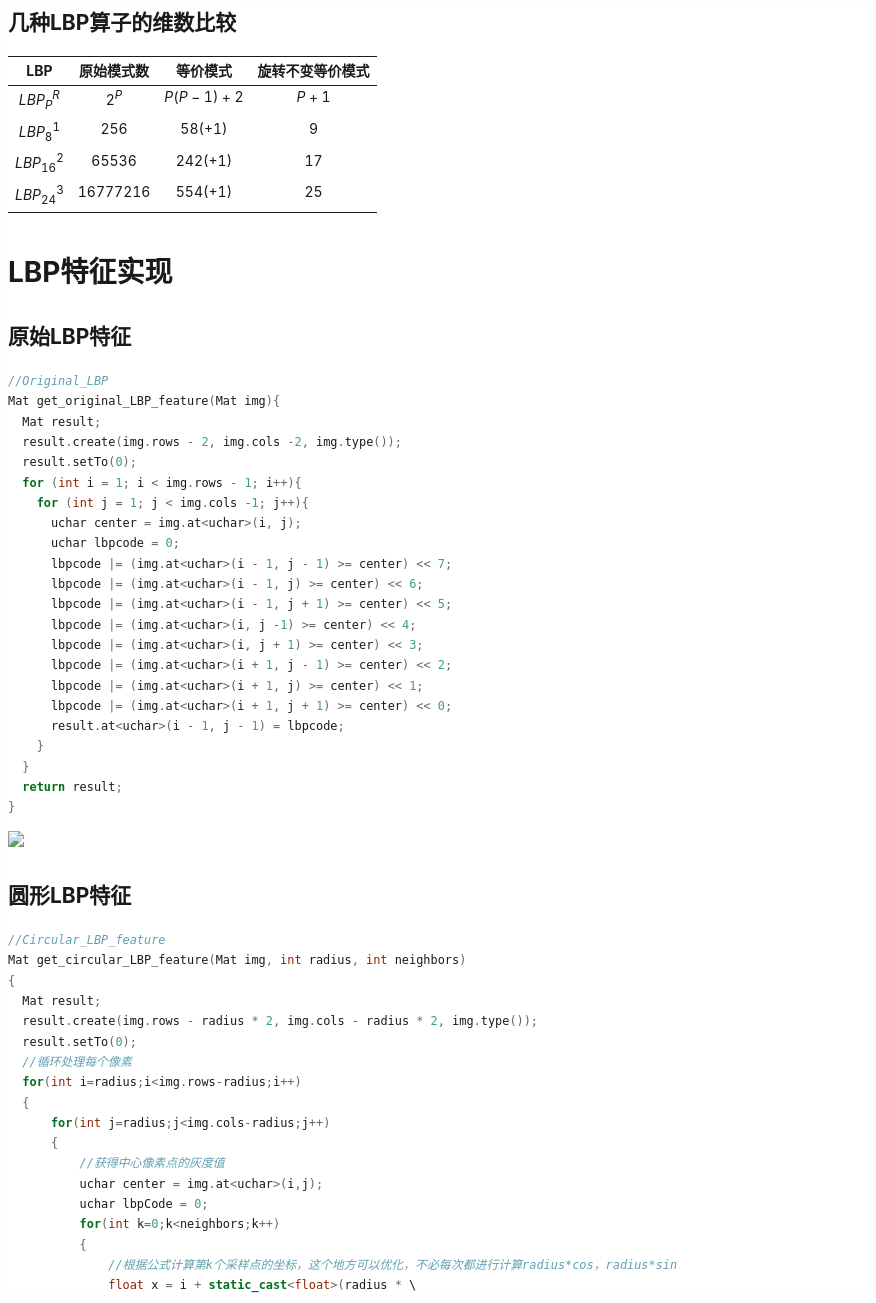 ## 几种LBP算子的维数比较

 LBP  | 原始模式数 | 等价模式 | 旋转不变等价模式
:---: | :---: | :---: | :---:
$LBP_P^R$ | $2^P$ | $P(P-1) + 2$ | $P+1$
$LBP_8^1$ | 256 | 58(+1) | 9
$LBP_{16}^2$ | 65536 | 242(+1) | 17
$LBP_{24}^3$ | 16777216 | 554(+1) | 25


# LBP特征实现

## 原始LBP特征

```cpp
//Original_LBP
Mat get_original_LBP_feature(Mat img){
  Mat result;
  result.create(img.rows - 2, img.cols -2, img.type());
  result.setTo(0);
  for (int i = 1; i < img.rows - 1; i++){
    for (int j = 1; j < img.cols -1; j++){
      uchar center = img.at<uchar>(i, j);
      uchar lbpcode = 0;
      lbpcode |= (img.at<uchar>(i - 1, j - 1) >= center) << 7;
      lbpcode |= (img.at<uchar>(i - 1, j) >= center) << 6;
      lbpcode |= (img.at<uchar>(i - 1, j + 1) >= center) << 5;
      lbpcode |= (img.at<uchar>(i, j -1) >= center) << 4;
      lbpcode |= (img.at<uchar>(i, j + 1) >= center) << 3;
      lbpcode |= (img.at<uchar>(i + 1, j - 1) >= center) << 2;
      lbpcode |= (img.at<uchar>(i + 1, j) >= center) << 1;
      lbpcode |= (img.at<uchar>(i + 1, j + 1) >= center) << 0;
      result.at<uchar>(i - 1, j - 1) = lbpcode;
    }
  }
  return result;
}
```

![](https://i.loli.net/2019/07/31/5d4161dac5f0b23887.png)


## 圆形LBP特征

``` cpp
//Circular_LBP_feature
Mat get_circular_LBP_feature(Mat img, int radius, int neighbors)
{
  Mat result;
  result.create(img.rows - radius * 2, img.cols - radius * 2, img.type());
  result.setTo(0);
  //循环处理每个像素
  for(int i=radius;i<img.rows-radius;i++)
  {
      for(int j=radius;j<img.cols-radius;j++)
      {
          //获得中心像素点的灰度值
          uchar center = img.at<uchar>(i,j);
          uchar lbpCode = 0;
          for(int k=0;k<neighbors;k++)
          {
              //根据公式计算第k个采样点的坐标，这个地方可以优化，不必每次都进行计算radius*cos，radius*sin
              float x = i + static_cast<float>(radius * \
```